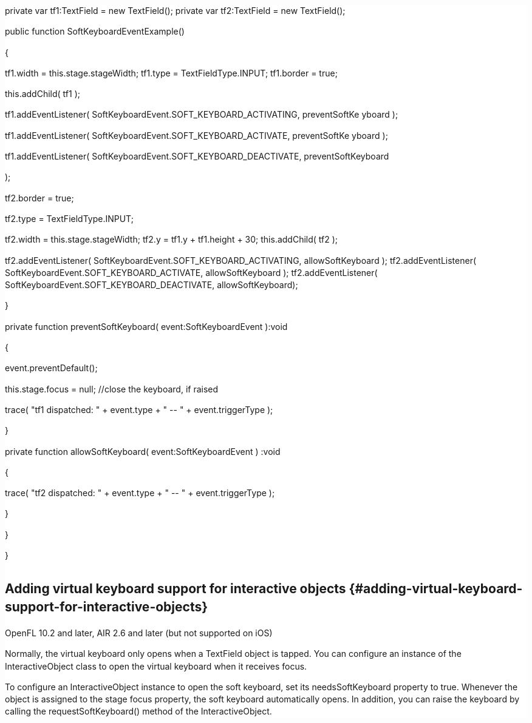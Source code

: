 private var tf1:TextField = new TextField(); private var tf2:TextField = new TextField();

public function SoftKeyboardEventExample()

{

tf1.width = this.stage.stageWidth; tf1.type = TextFieldType.INPUT; tf1.border = true;

this.addChild( tf1 );

tf1.addEventListener( SoftKeyboardEvent.SOFT_KEYBOARD_ACTIVATING, preventSoftKe yboard );

tf1.addEventListener( SoftKeyboardEvent.SOFT_KEYBOARD_ACTIVATE, preventSoftKe yboard );

tf1.addEventListener( SoftKeyboardEvent.SOFT_KEYBOARD_DEACTIVATE, preventSoftKeyboard

);

tf2.border = true;

tf2.type = TextFieldType.INPUT;

tf2.width = this.stage.stageWidth; tf2.y = tf1.y + tf1.height + 30; this.addChild( tf2 );

tf2.addEventListener( SoftKeyboardEvent.SOFT_KEYBOARD_ACTIVATING, allowSoftKeyboard ); tf2.addEventListener( SoftKeyboardEvent.SOFT_KEYBOARD_ACTIVATE, allowSoftKeyboard ); tf2.addEventListener( SoftKeyboardEvent.SOFT_KEYBOARD_DEACTIVATE, allowSoftKeyboard);

}

private function preventSoftKeyboard( event:SoftKeyboardEvent ):void

{

event.preventDefault();

this.stage.focus = null; //close the keyboard, if raised

trace( &quot;tf1 dispatched: &quot; + event.type + &quot; -- &quot; + event.triggerType );

}

private function allowSoftKeyboard( event:SoftKeyboardEvent ) :void

{

trace( &quot;tf2 dispatched: &quot; + event.type + &quot; -- &quot; + event.triggerType );

}

}

}

## Adding virtual keyboard support for interactive objects {#adding-virtual-keyboard-support-for-interactive-objects}

OpenFL 10.2 and later, AIR 2.6 and later (but not supported on iOS)

Normally, the virtual keyboard only opens when a TextField object is tapped. You can configure an instance of the InteractiveObject class to open the virtual keyboard when it receives focus.

To configure an InteractiveObject instance to open the soft keyboard, set its needsSoftKeyboard property to true. Whenever the object is assigned to the stage focus property, the soft keyboard automatically opens. In addition, you can raise the keyboard by calling the requestSoftKeyboard() method of the InteractiveObject.
